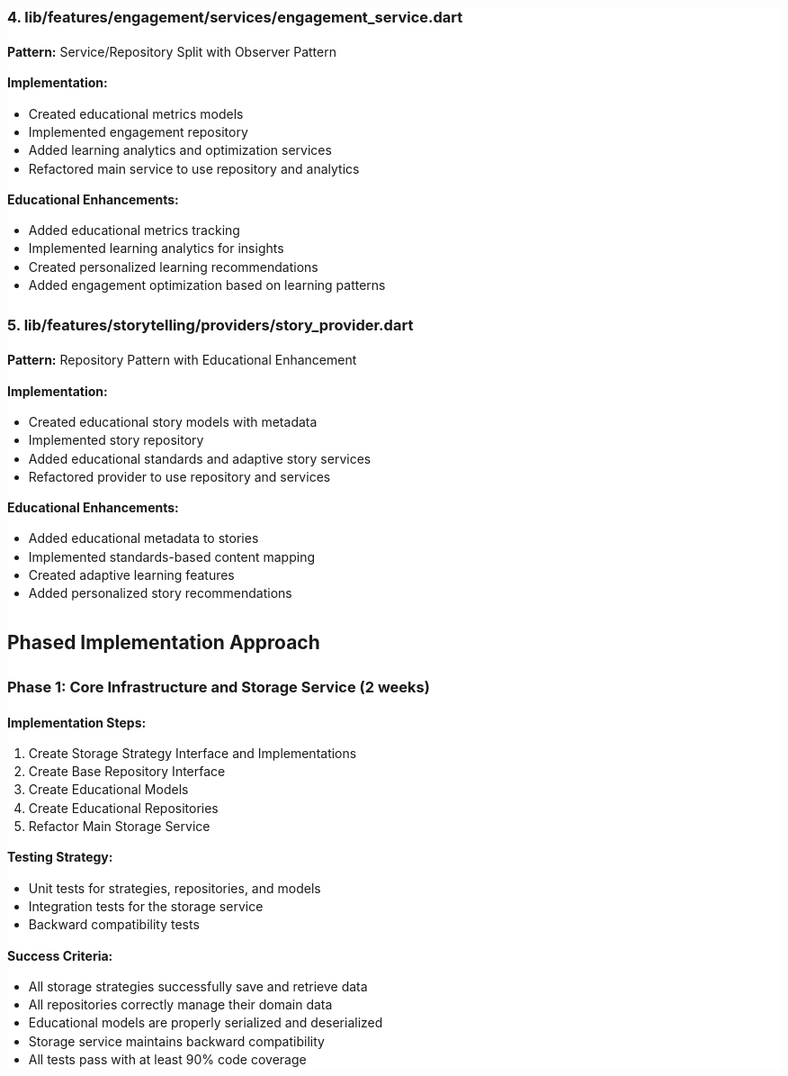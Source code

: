 ### 4. lib/features/engagement/services/engagement_service.dart
**Pattern:** Service/Repository Split with Observer Pattern

**Implementation:**
- Created educational metrics models
- Implemented engagement repository
- Added learning analytics and optimization services
- Refactored main service to use repository and analytics

**Educational Enhancements:**
- Added educational metrics tracking
- Implemented learning analytics for insights
- Created personalized learning recommendations
- Added engagement optimization based on learning patterns

### 5. lib/features/storytelling/providers/story_provider.dart
**Pattern:** Repository Pattern with Educational Enhancement

**Implementation:**
- Created educational story models with metadata
- Implemented story repository
- Added educational standards and adaptive story services
- Refactored provider to use repository and services

**Educational Enhancements:**
- Added educational metadata to stories
- Implemented standards-based content mapping
- Created adaptive learning features
- Added personalized story recommendations

## Phased Implementation Approach

### Phase 1: Core Infrastructure and Storage Service (2 weeks)
**Implementation Steps:**
1. Create Storage Strategy Interface and Implementations
2. Create Base Repository Interface
3. Create Educational Models
4. Create Educational Repositories
5. Refactor Main Storage Service

**Testing Strategy:**
- Unit tests for strategies, repositories, and models
- Integration tests for the storage service
- Backward compatibility tests

**Success Criteria:**
- All storage strategies successfully save and retrieve data
- All repositories correctly manage their domain data
- Educational models are properly serialized and deserialized
- Storage service maintains backward compatibility
- All tests pass with at least 90% code coverage
